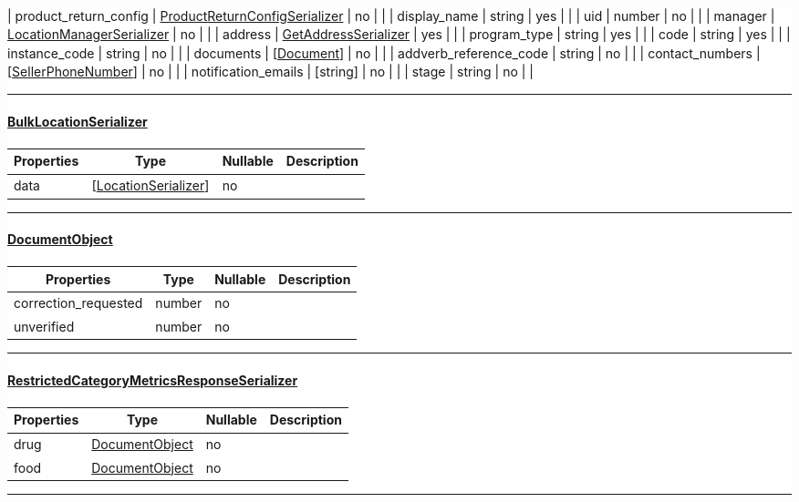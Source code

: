  | product_return_config | [ProductReturnConfigSerializer](#ProductReturnConfigSerializer) |  no  |  |
 | display_name | string |  yes  |  |
 | uid | number |  no  |  |
 | manager | [LocationManagerSerializer](#LocationManagerSerializer) |  no  |  |
 | address | [GetAddressSerializer](#GetAddressSerializer) |  yes  |  |
 | program_type | string |  yes  |  |
 | code | string |  yes  |  |
 | instance_code | string |  no  |  |
 | documents | [[Document](#Document)] |  no  |  |
 | addverb_reference_code | string |  no  |  |
 | contact_numbers | [[SellerPhoneNumber](#SellerPhoneNumber)] |  no  |  |
 | notification_emails | [string] |  no  |  |
 | stage | string |  no  |  |

---


 
 
 #### [BulkLocationSerializer](#BulkLocationSerializer)

 | Properties | Type | Nullable | Description |
 | ---------- | ---- | -------- | ----------- |
 | data | [[LocationSerializer](#LocationSerializer)] |  no  |  |

---


 
 
 #### [DocumentObject](#DocumentObject)

 | Properties | Type | Nullable | Description |
 | ---------- | ---- | -------- | ----------- |
 | correction_requested | number |  no  |  |
 | unverified | number |  no  |  |

---


 
 
 #### [RestrictedCategoryMetricsResponseSerializer](#RestrictedCategoryMetricsResponseSerializer)

 | Properties | Type | Nullable | Description |
 | ---------- | ---- | -------- | ----------- |
 | drug | [DocumentObject](#DocumentObject) |  no  |  |
 | food | [DocumentObject](#DocumentObject) |  no  |  |

---
